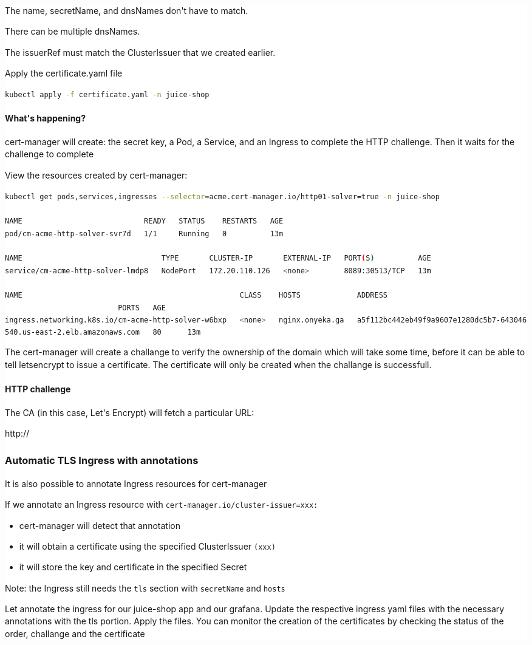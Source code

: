 The name, secretName, and dnsNames don't have to match.

There can be multiple dnsNames.

The issuerRef must match the ClusterIssuer that we created earlier.

Apply the certificate.yaml file

```sh
kubectl apply -f certificate.yaml -n juice-shop
```
#### What's happening?
cert-manager will create: the secret key, a Pod, a Service, and an Ingress to complete the HTTP challenge. Then it waits for the challenge to complete

View the resources created by cert-manager:

```sh
kubectl get pods,services,ingresses --selector=acme.cert-manager.io/http01-solver=true -n juice-shop

NAME                            READY   STATUS    RESTARTS   AGE
pod/cm-acme-http-solver-svr7d   1/1     Running   0          13m

NAME                                TYPE       CLUSTER-IP       EXTERNAL-IP   PORT(S)          AGE
service/cm-acme-http-solver-lmdp8   NodePort   172.20.110.126   <none>        8089:30513/TCP   13m

NAME                                                  CLASS    HOSTS             ADDRESS                                        
                          PORTS   AGE
ingress.networking.k8s.io/cm-acme-http-solver-w6bxp   <none>   nginx.onyeka.ga   a5f112bc442eb49f9a9607e1280dc5b7-643046540.us-east-2.elb.amazonaws.com   80      13m
```

The cert-manager will create a challange to verify the ownership of the domain which will take some time, before it can be able to tell letsencrypt to issue a certificate. The certificate will only be created when the challange is successfull.

#### HTTP challenge
The CA (in this case, Let's Encrypt) will fetch a particular URL:

http:// 

### Automatic TLS Ingress with annotations
It is also possible to annotate Ingress resources for cert-manager

If we annotate an Ingress resource with `cert-manager.io/cluster-issuer=xxx:`

- cert-manager will detect that annotation

- it will obtain a certificate using the specified ClusterIssuer `(xxx)`

- it will store the key and certificate in the specified Secret

Note: the Ingress still needs the `tls` section with `secretName` and `hosts`

Let annotate the ingress for our juice-shop app and our grafana. Update the respective ingress yaml files with the necessary annotations with the tls portion. Apply the files. You can monitor the creation of the certificates by checking the status of the order, challange and the certificate
